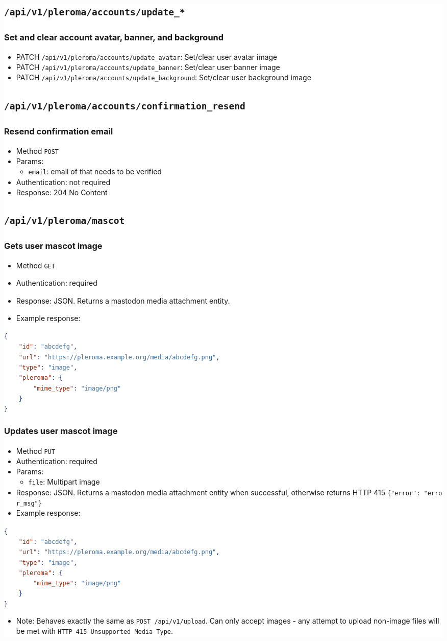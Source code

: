 
## `/api/v1/pleroma/accounts/update_*`
### Set and clear account avatar, banner, and background

- PATCH `/api/v1/pleroma/accounts/update_avatar`: Set/clear user avatar image
- PATCH `/api/v1/pleroma/accounts/update_banner`: Set/clear user banner image
- PATCH `/api/v1/pleroma/accounts/update_background`: Set/clear user background image

## `/api/v1/pleroma/accounts/confirmation_resend`
### Resend confirmation email
* Method `POST`
* Params:
    * `email`: email of that needs to be verified
* Authentication: not required
* Response: 204 No Content

## `/api/v1/pleroma/mascot`
### Gets user mascot image
* Method `GET`
* Authentication: required

* Response: JSON. Returns a mastodon media attachment entity.
* Example response:
```json
{
    "id": "abcdefg",
    "url": "https://pleroma.example.org/media/abcdefg.png",
    "type": "image",
    "pleroma": {
        "mime_type": "image/png"
    }
}
```

### Updates user mascot image
* Method `PUT`
* Authentication: required
* Params:
    * `file`: Multipart image
* Response: JSON. Returns a mastodon media attachment entity
  when successful, otherwise returns HTTP 415 `{"error": "error_msg"}`
* Example response:
```json
{
    "id": "abcdefg",
    "url": "https://pleroma.example.org/media/abcdefg.png",
    "type": "image",
    "pleroma": {
        "mime_type": "image/png"
    }
}
```
* Note: Behaves exactly the same as `POST /api/v1/upload`.
  Can only accept images - any attempt to upload non-image files will be met with `HTTP 415 Unsupported Media Type`.
